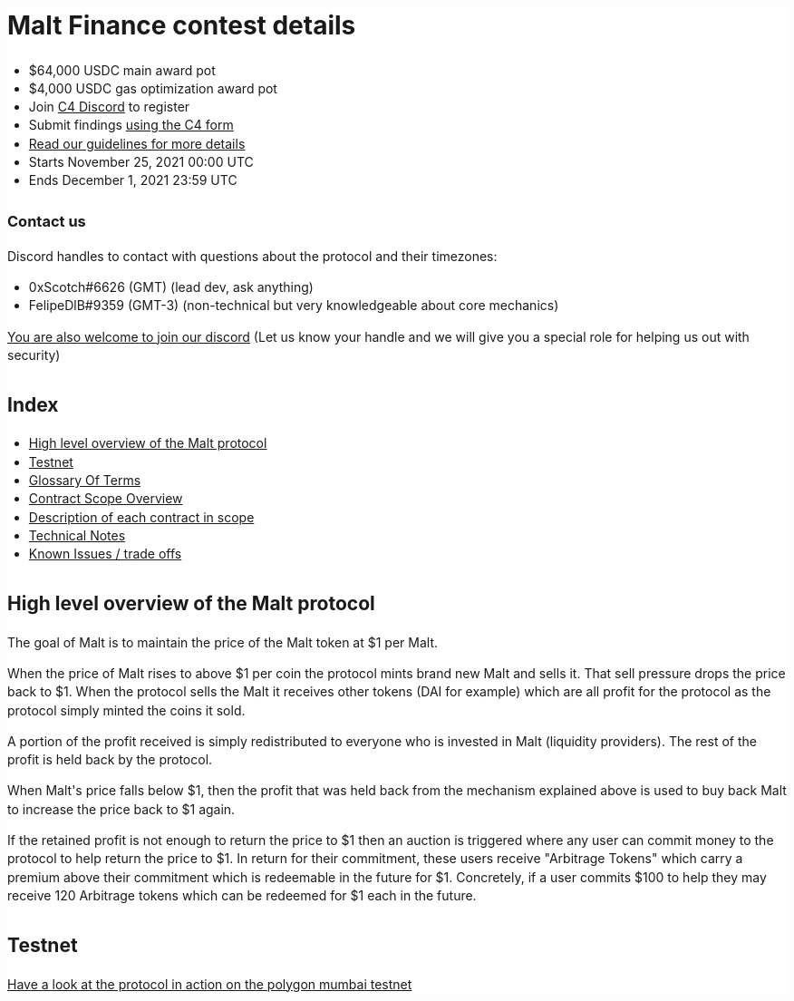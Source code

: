 # Malt Finance contest details
- $64,000 USDC main award pot
- $4,000 USDC gas optimization award pot
- Join [C4 Discord](https://discord.gg/code4rena) to register
- Submit findings [using the C4 form](https://code4rena.com/contests/2021-11-malt-finance-contest/submit)
- [Read our guidelines for more details](https://docs.code4rena.com/roles/wardens)
- Starts November 25, 2021 00:00 UTC
- Ends December 1, 2021 23:59 UTC

### Contact us
Discord handles to contact with questions about the protocol and their timezones:
* 0xScotch#6626 (GMT) (lead dev, ask anything)
* FelipeDlB#9359 (GMT-3) (non-technical but very knowledgeable about core mechanics)

[You are also welcome to join our discord](https://discord.gg/cqQXnYmvdt) (Let us know your handle and we will give you a special role for helping us out with security)

## Index
* [High level overview of the Malt protocol](#high-level-overview-of-the-malt-protocol)
* [Testnet](#testnet)
* [Glossary Of Terms](#glossary-of-terms)
* [Contract Scope Overview](#contract-scope-overview)
* [Description of each contract in scope](#description-of-each-contract-in-scope)
* [Technical Notes](#technical-notes)
* [Known Issues / trade offs](#known-issues--trade-offs)

## High level overview of the Malt protocol
The goal of Malt is to maintain the price of the Malt token at $1 per Malt.

When the price of Malt rises to above $1 per coin the protocol mints brand new Malt and sells it. That sell pressure drops the price back to $1. When the protocol sells the Malt it receives other tokens (DAI for example) which are all profit for the protocol as the protocol simply minted the coins it sold.

A portion of the profit received is simply redistributed to everyone who is invested in Malt (liquidity providers). The rest of the profit is held back by the protocol.

When Malt's price falls below $1, then the profit that was held back from the mechanism explained above is used to buy back Malt to increase the price back to $1 again.

If the retained profit is not enough to return the price to $1 then an auction is triggered where any user can commit money to the protocol to help return the price to $1. In return for their commitment, these users receive "Arbitrage Tokens" which carry a premium above their commitment which is redeemable in the future for $1. Concretely, if a user commits $100 to help they may receive 120 Arbitrage tokens which can be redeemed for $1 each in the future.

## Testnet
[Have a look at the protocol in action on the polygon mumbai testnet](https://matictestnet.stablemalt.finance/faucet)
